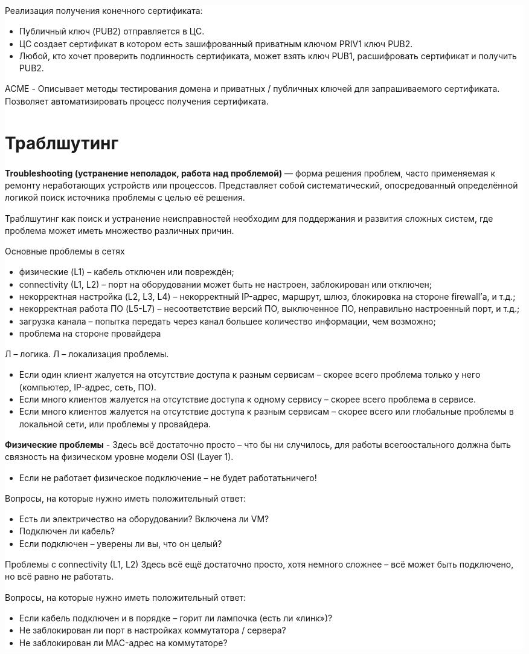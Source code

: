Реализация получения конечного сертификата:
- Публичный ключ (PUB2) отправляется в ЦС.
- ЦС создает сертификат в котором есть зашифрованный приватным ключом PRIV1 ключ PUB2.
- Любой, кто хочет проверить подлинность сертификата, может взять ключ PUB1, расшифровать сертификат и получить PUB2.

ACME - Описывает методы тестирования домена и приватных / публичных ключей для запрашиваемого сертификата. Позволяет автоматизировать процесс получения сертификата.


# Траблшутинг

**Troubleshooting (устранение неполадок, работа над проблемой)** — форма решения проблем, часто применяемая к ремонту неработающих устройств или процессов. Представляет собой систематический, опосредованный определённой логикой поиск источника проблемы с целью её решения.

Траблшутинг как поиск и устранение неисправностей необходим для поддержания и развития сложных систем, где проблема может иметь множество различных причин.

Основные проблемы в сетях
- физические (L1) – кабель отключен или повреждён;
- connectivity (L1, L2) – порт на оборудовании может быть не настроен, заблокирован или отключен;
- некорректная настройка (L2, L3, L4) – некорректный IP-адрес, маршрут, шлюз, блокировка на стороне firewall’а, и т.д.;
- некорректная работа ПО (L5-L7) – несоответствие версий ПО, выключенное ПО, неправильно настроенный порт, и т.д.;
- загрузка канала – попытка передать через канал большее количество информации, чем возможно;
- проблема на стороне провайдера

Л – логика. Л – локализация проблемы.
- Если один клиент жалуется на отсутствие доступа к разным сервисам – скорее всего проблема только у него (компьютер, IP-адрес, сеть, ПО).
- Если много клиентов жалуется на отсутствие доступа к одному сервису – скорее всего проблема в сервисе.
- Если много клиентов жалуется на отсутствие доступа к разным сервисам – скорее всего или глобальные проблемы в локальной сети, или проблемы у провайдера.

**Физические проблемы** - Здесь всё достаточно просто – что бы ни случилось, для работы всегоостального должна быть связность на физическом уровне модели OSI (Layer 1).
- Если не работает физическое подключение – не будет работатьничего!

Вопросы, на которые нужно иметь положительный ответ:
- Есть ли электричество на оборудовании? Включена ли VM?
- Подключен ли кабель?
- Если подключен – уверены ли вы, что он целый?

Проблемы с connectivity (L1, L2)
Здесь всё ещё достаточно просто, хотя немного сложнее – всё может быть подключено, но всё равно не работать.

Вопросы, на которые нужно иметь положительный ответ:
- Если кабель подключен и в порядке – горит ли лампочка (есть ли «линк»)?
- Не заблокирован ли порт в настройках коммутатора / сервера?
- Не заблокирован ли MAC-адрес на коммутаторе?
